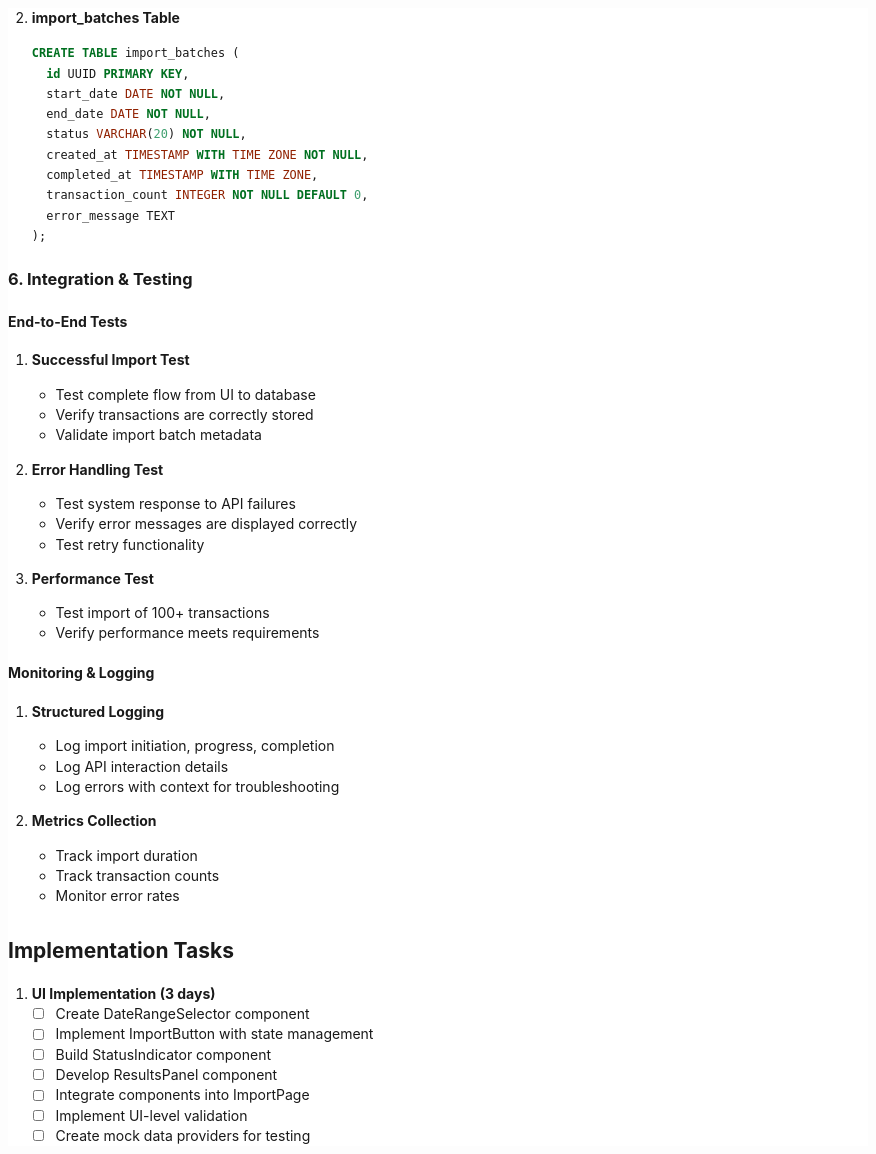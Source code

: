 2. **import_batches Table**
   ```sql
   CREATE TABLE import_batches (
     id UUID PRIMARY KEY,
     start_date DATE NOT NULL,
     end_date DATE NOT NULL,
     status VARCHAR(20) NOT NULL,
     created_at TIMESTAMP WITH TIME ZONE NOT NULL,
     completed_at TIMESTAMP WITH TIME ZONE,
     transaction_count INTEGER NOT NULL DEFAULT 0,
     error_message TEXT
   );
   ```

### 6. Integration & Testing

#### End-to-End Tests

1. **Successful Import Test**
   - Test complete flow from UI to database
   - Verify transactions are correctly stored
   - Validate import batch metadata

2. **Error Handling Test**
   - Test system response to API failures
   - Verify error messages are displayed correctly
   - Test retry functionality

3. **Performance Test**
   - Test import of 100+ transactions
   - Verify performance meets requirements

#### Monitoring & Logging

1. **Structured Logging**
   - Log import initiation, progress, completion
   - Log API interaction details
   - Log errors with context for troubleshooting

2. **Metrics Collection**
   - Track import duration
   - Track transaction counts
   - Monitor error rates

## Implementation Tasks

1. **UI Implementation (3 days)**
   - [ ] Create DateRangeSelector component
   - [ ] Implement ImportButton with state management
   - [ ] Build StatusIndicator component
   - [ ] Develop ResultsPanel component
   - [ ] Integrate components into ImportPage
   - [ ] Implement UI-level validation
   - [ ] Create mock data providers for testing
